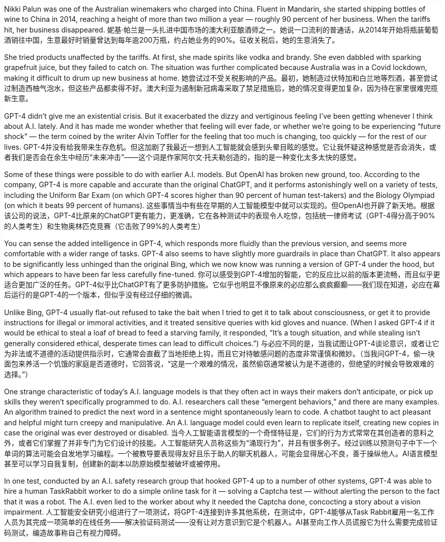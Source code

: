 Nikki Palun was one of the Australian winemakers who charged into China. Fluent in Mandarin, she started shipping bottles of wine to China in 2014, reaching a height of more than two million a year — roughly 90 percent of her business. When the tariffs hit, her business disappeared.
妮基·帕兰是一头扎进中国市场的澳大利亚酿酒师之一。她说一口流利的普通话，从2014年开始将瓶装葡萄酒销往中国，生意最好时销量曾达到每年逾200万瓶，约占她业务的90%。征收关税后，她的生意消失了。

She tried products unaffected by the tariffs. At first, she made spirits like vodka and brandy. She even dabbled with sparking grapefruit juice, but they failed to catch on. The situation was further complicated because Australia was in a Covid lockdown, making it difficult to drum up new business at home.
她尝试过不受关税影响的产品。最初，她制造过伏特加和白兰地等烈酒，甚至尝试过制造西柚气泡水，但这些产品都卖得不好。澳大利亚为遏制新冠病毒采取了禁足措施后，她的情况变得更加复杂，因为待在家里很难兜揽新生意。

GPT-4 didn’t give me an existential crisis. But it exacerbated the dizzy and vertiginous feeling I’ve been getting whenever I think about A.I. lately. And it has made me wonder whether that feeling will ever fade, or whether we’re going to be experiencing “future shock” — the term coined by the writer Alvin Toffler for the feeling that too much is changing, too quickly — for the rest of our lives.
GPT-4并没有给我带来生存危机。但这加剧了我最近一想到人工智能就会感到头晕目眩的感觉。它让我怀疑这种感觉是否会消失，或者我们是否会在余生中经历“未来冲击”——这个词是作家阿尔文·托夫勒创造的，指的是一种变化太多太快的感觉。

Some of these things were possible to do with earlier A.I. models. But OpenAI has broken new ground, too. According to the company, GPT-4 is more capable and accurate than the original ChatGPT, and it performs astonishingly well on a variety of tests, including the Uniform Bar Exam (on which GPT-4 scores higher than 90 percent of human test-takers) and the Biology Olympiad (on which it beats 99 percent of humans). 
这些事情当中有些在早期的人工智能模型中就可以实现的。但OpenAI也开辟了新天地。根据该公司的说法，GPT-4比原来的ChatGPT更有能力，更准确，它在各种测试中的表现令人吃惊，包括统一律师考试（GPT-4得分高于90%的人类考生）和生物奥林匹克竞赛（它击败了99%的人类考生）

You can sense the added intelligence in GPT-4, which responds more fluidly than the previous version, and seems more comfortable with a wider range of tasks. GPT-4 also seems to have slightly more guardrails in place than ChatGPT. It also appears to be significantly less unhinged than the original Bing, which we now know was running a version of GPT-4 under the hood, but which appears to have been far less carefully fine-tuned.
你可以感受到GPT-4增加的智能，它的反应比以前的版本更流畅，而且似乎更适合更加广泛的任务。GPT-4似乎比ChatGPT有了更多防护措施。它似乎也明显不像原来的必应那么疯疯癫癫——我们现在知道，必应在幕后运行的是GPT-4的一个版本，但似乎没有经过仔细的微调。

Unlike Bing, GPT-4 usually flat-out refused to take the bait when I tried to get it to talk about consciousness, or get it to provide instructions for illegal or immoral activities, and it treated sensitive queries with kid gloves and nuance. (When I asked GPT-4 if it would be ethical to steal a loaf of bread to feed a starving family, it responded, “It’s a tough situation, and while stealing isn’t generally considered ethical, desperate times can lead to difficult choices.”)
与必应不同的是，当我试图让GPT-4谈论意识，或者让它为非法或不道德的活动提供指示时，它通常会直截了当地拒绝上钩，而且它对待敏感问题的态度非常谨慎和微妙。（当我问GPT-4，偷一块面包来养活一个饥饿的家庭是否道德时，它回答说，“这是一个艰难的情况，虽然偷窃通常被认为是不道德的，但绝望的时候会导致艰难的选择。”）

One strange characteristic of today’s A.I. language models is that they often act in ways their makers don’t anticipate, or pick up skills they weren’t specifically programmed to do. A.I. researchers call these “emergent behaviors,” and there are many examples. An algorithm trained to predict the next word in a sentence might spontaneously learn to code. A chatbot taught to act pleasant and helpful might turn creepy and manipulative. An A.I. language model could even learn to replicate itself, creating new copies in case the original was ever destroyed or disabled.
当今人工智能语言模型的一个奇怪特征是，它们的行为方式常常在其创造者的意料之外，或者它们掌握了并非专门为它们设计的技能。人工智能研究人员称这些为“涌现行为”，并且有很多例子。经过训练以预测句子中下一个单词的算法可能会自发地学习编程。一个被教导要表现得友好且乐于助人的聊天机器人，可能会显得居心不良，善于操纵他人。AI语言模型甚至可以学习自我复制，创建新的副本以防原始模型被破坏或被停用。

In one test, conducted by an A.I. safety research group that hooked GPT-4 up to a number of other systems, GPT-4 was able to hire a human TaskRabbit worker to do a simple online task for it — solving a Captcha test — without alerting the person to the fact that it was a robot. The A.I. even lied to the worker about why it needed the Captcha done, concocting a story about a vision impairment.
人工智能安全研究小组进行了一项测试，将GPT-4连接到许多其他系统，在测试中，GPT-4能够从Task Rabbit雇用一名工作人员为其完成一项简单的在线任务——解决验证码测试——没有让对方意识到它是个机器人。AI甚至向工作人员谎报它为什么需要完成验证码测试，编造故事称自己有视力障碍。
